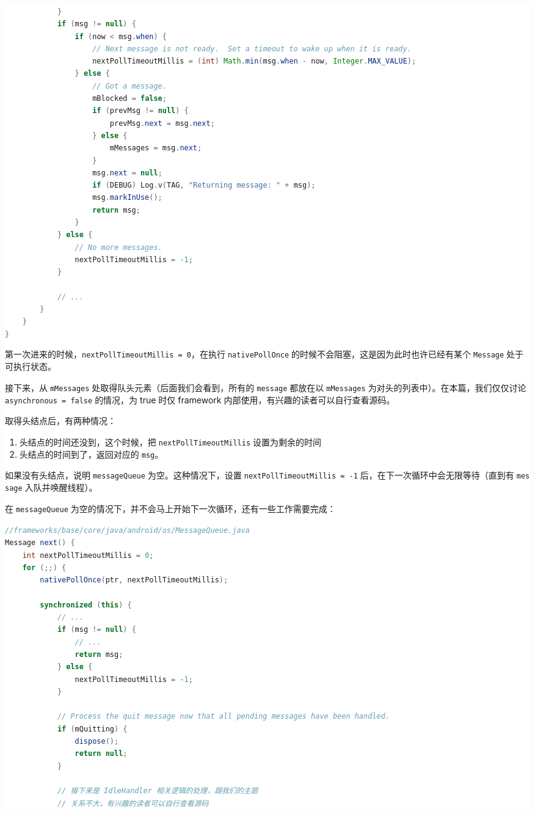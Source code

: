 ```Java
            }
            if (msg != null) {
                if (now < msg.when) {
                    // Next message is not ready.  Set a timeout to wake up when it is ready.
                    nextPollTimeoutMillis = (int) Math.min(msg.when - now, Integer.MAX_VALUE);
                } else {
                    // Got a message.
                    mBlocked = false;
                    if (prevMsg != null) {
                        prevMsg.next = msg.next;
                    } else {
                        mMessages = msg.next;
                    }
                    msg.next = null;
                    if (DEBUG) Log.v(TAG, "Returning message: " + msg);
                    msg.markInUse();
                    return msg;
                }
            } else {
                // No more messages.
                nextPollTimeoutMillis = -1;
            }

            // ...
        }
    }
}
```
第一次进来的时候，`nextPollTimeoutMillis = 0`，在执行 `nativePollOnce` 的时候不会阻塞，这是因为此时也许已经有某个 `Message` 处于可执行状态。

接下来，从 `mMessages` 处取得队头元素（后面我们会看到，所有的 `message` 都放在以 `mMessages` 为对头的列表中）。在本篇，我们仅仅讨论 `asynchronous = false` 的情况，为 true 时仅 framework 内部使用，有兴趣的读者可以自行查看源码。

取得头结点后，有两种情况：
1. 头结点的时间还没到，这个时候，把 `nextPollTimeoutMillis` 设置为剩余的时间
2. 头结点的时间到了，返回对应的 `msg`。

如果没有头结点，说明 `messageQueue` 为空。这种情况下，设置 `nextPollTimeoutMillis = -1` 后，在下一次循环中会无限等待（直到有 `message` 入队并唤醒线程）。

在 `messageQueue` 为空的情况下，并不会马上开始下一次循环，还有一些工作需要完成：
```Java
//frameworks/base/core/java/android/os/MessageQueue.java
Message next() {
    int nextPollTimeoutMillis = 0;
    for (;;) {
        nativePollOnce(ptr, nextPollTimeoutMillis);

        synchronized (this) {
            // ...
            if (msg != null) {
                // ...
                return msg;
            } else {
                nextPollTimeoutMillis = -1;
            }

            // Process the quit message now that all pending messages have been handled.
            if (mQuitting) {
                dispose();
                return null;
            }

            // 接下来是 IdleHandler 相关逻辑的处理，跟我们的主题
            // 关系不大，有兴趣的读者可以自行查看源码
```